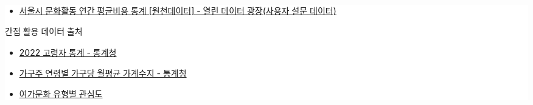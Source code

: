 - [서울시 문화활동 연간 평균비용 통계 [원천데이터] - 열린 데이터 광장(사용자 설문 데이터)](https://data.seoul.go.kr/dataList/OA-15564/F/1/datasetView.do)

간접 활용 데이터 출처

- [2022 고령자 통계 - 통계청](https://kostat.go.kr/board.es?mid=a10301010000&bid=10820&tag=&act=view&list_no=420896&ref_bid)

- [가구주 연령별 가구당 월평균 가계수지 - 통계청](https://kosis.kr/statHtml/statHtml.do?orgId=101&tblId=DT_1L9V007&vw_cd=MT_ZTITLE&list_id=G_A_10_004_001&scrId=&seqNo=&lang_mode=ko&obj_var_id=&itm_id=&conn_path=MT_ZTITLE&path=%252FstatisticsList%252FstatisticsListIndex.do)

- [여가문화 유형별 관심도](https://www.bigdata-culture.kr/bigdata/user/data_market/detail.do?id=6a5451f0-eb98-11ec-a6e8-cdf27550dc0d)
